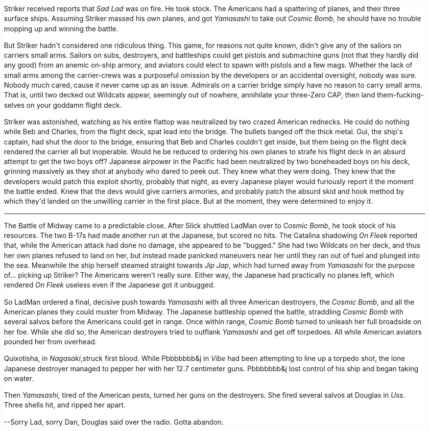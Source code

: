 Striker received reports that _Sad Lad_ was on fire. He took stock. The Americans had a spattering of planes, and their three surface ships. Assuming Striker massed his own planes, and got _Yamasashi_ to take out _Cosmic Bomb_, he should have no trouble mopping up and winning the battle.

But Striker hadn&#39;t considered one ridiculous thing. This game, for reasons not quite known, didn&#39;t give any of the sailors on carriers small arms. Sailors on subs, destroyers, and battleships could get pistols and submachine guns (not that they hardly did any good) from an anemic on-ship armory, and aviators could elect to spawn with pistols and a few mags. Whether the lack of small arms among the carrier-crews was a purposeful omission by the developers or an accidental oversight, nobody was sure. Nobody much cared, cause it never came up as an issue. Admirals on a carrier bridge simply have no reason to carry small arms. That is, until two decked out Wildcats appear, seemingly out of nowhere, annihilate your three-Zero CAP, then land them-fucking-selves on your goddamn flight deck.

Striker was astonished, watching as his entire flattop was neutralized by two crazed American rednecks. He could do nothing while Beb and Charles, from the flight deck, spat lead into the bridge. The bullets banged off the thick metal. Gui, the ship&#39;s captain, had shut the door to the bridge, ensuring that Beb and Charles couldn&#39;t get inside, but them being on the flight deck rendered the carrier all but inoperable. Would he be reduced to ordering his own planes to strafe his flight deck in an absurd attempt to get the two boys off? Japanese airpower in the Pacific had been neutralized by two boneheaded boys on his deck, grinning massively as they shot at anybody who dared to peek out. They knew what they were doing. They knew that the developers would patch this exploit shortly, probably that night, as every Japanese player would furiously report it the moment the battle ended. Knew that the devs would give carriers armories, and probably patch the absurd skid and hook method by which they&#39;d landed on the unwilling carrier in the first place. But at the moment, they were determined to enjoy it.

---

The Battle of Midway came to a predictable close. After Slick shuttled LadMan over to _Cosmic Bomb_, he took stock of his resources. The two B-17s had made another run at the Japanese, but scored no hits. The Catalina shadowing _On Fleek_ reported that, while the American attack had done no damage, she appeared to be &quot;bugged.&quot; She had two Wildcats on her deck, and thus her own planes refused to land on her, but instead made panicked maneuvers near her until they ran out of fuel and plunged into the sea. Meanwhile the ship herself steamed straight towards _Jip Jap_, which had turned away from _Yamasashi_ for the purpose of… picking up Striker? The Americans weren&#39;t really sure. Either way, the Japanese had practically no planes left, which rendered _On Fleek_ useless even if the Japanese got it unbugged.

So LadMan ordered a final, decisive push towards _Yamasashi_ with all three American destroyers, the _Cosmic Bomb_, and all the American planes they could muster from Midway. The Japanese battleship opened the battle, straddling _Cosmic Bomb_ with several salvos before the Americans could get in range. Once within range, _Cosmic Bomb_ turned to unleash her full broadside on her foe. While she did so, the American destroyers tried to outflank _Yamasashi_ and get off torpedoes. All while American aviators pounded her from overhead.

Quixotisha, in _Nagasaki_,struck first blood. While Pbbbbbbb&amp;j in _Vibe_ had been attempting to line up a torpedo shot, the lone Japanese destroyer managed to pepper her with her 12.7 centimeter guns. Pbbbbbbb&amp;j lost control of his ship and began taking on water.

Then _Yamasashi_, tired of the American pests, turned her guns on the destroyers. She fired several salvos at Douglas in _Uss_. Three shells hit, and ripped her apart.

--Sorry Lad, sorry Dan, Douglas said over the radio. Gotta abandon.
